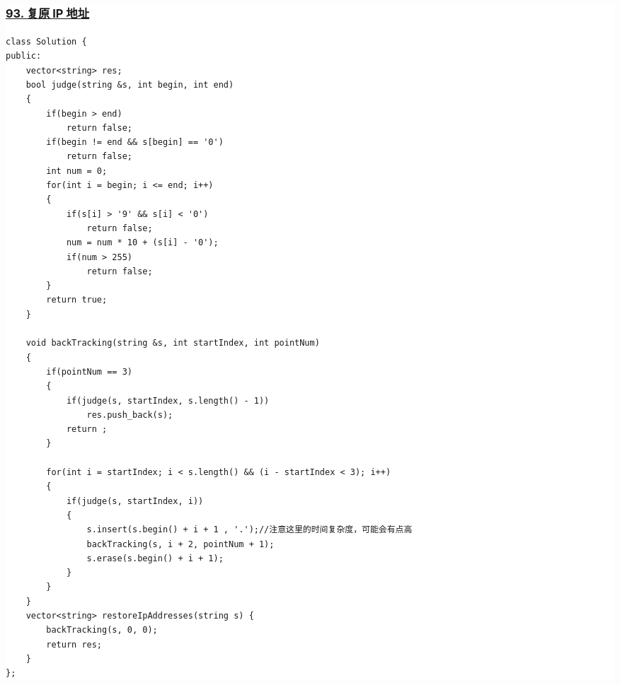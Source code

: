 <a id="93"></a>

### [93. 复原 IP 地址](#TopicSummary)

```C++{.line-numbers}
class Solution {
public:
    vector<string> res;
    bool judge(string &s, int begin, int end)
    {
        if(begin > end)
            return false;
        if(begin != end && s[begin] == '0')
            return false;
        int num = 0;
        for(int i = begin; i <= end; i++)
        {
            if(s[i] > '9' && s[i] < '0')
                return false;
            num = num * 10 + (s[i] - '0');
            if(num > 255)
                return false;
        }
        return true;
    }

    void backTracking(string &s, int startIndex, int pointNum)
    {
        if(pointNum == 3)
        {
            if(judge(s, startIndex, s.length() - 1))
                res.push_back(s);
            return ;
        }

        for(int i = startIndex; i < s.length() && (i - startIndex < 3); i++)
        {
            if(judge(s, startIndex, i))
            {
                s.insert(s.begin() + i + 1 , '.');//注意这里的时间复杂度，可能会有点高
                backTracking(s, i + 2, pointNum + 1);
                s.erase(s.begin() + i + 1);
            }
        }
    }
    vector<string> restoreIpAddresses(string s) {
        backTracking(s, 0, 0);
        return res;
    }
};
```
